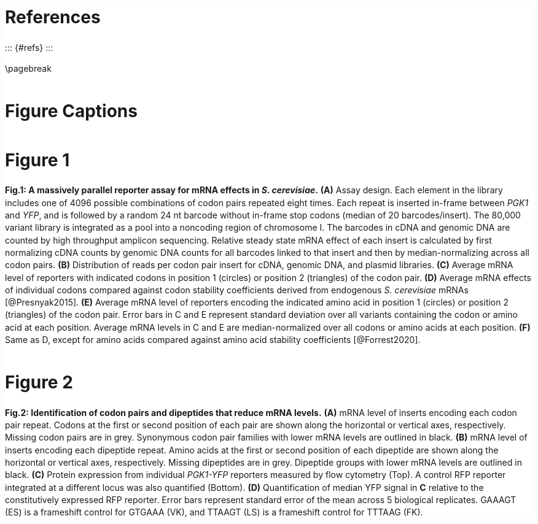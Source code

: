 



# References

::: {#refs}
:::

\pagebreak

# Figure Captions

# Figure 1 


**Fig.1: A massively parallel reporter assay for mRNA effects in *S. cerevisiae*.**
**(A)** Assay design.
Each element in the library includes one of 4096 possible combinations of codon pairs repeated eight times. 
Each repeat is inserted in-frame between *PGK1* and *YFP*, and is followed by a random 24 nt barcode without in-frame stop codons (median of 20 barcodes/insert).
The 80,000 variant library is integrated as a pool into a noncoding region of chromosome I. 
The barcodes in cDNA and genomic DNA are counted by high throughput amplicon sequencing. 
Relative steady state mRNA effect of each insert is calculated by first normalizing cDNA counts by genomic DNA counts for all barcodes linked to that insert and then by median-normalizing across all codon pairs. 
**(B)** Distribution of reads per codon pair insert for cDNA, genomic DNA, and plasmid libraries. 
**(C)** Average mRNA level of reporters with indicated codons in position 1 (circles) or position 2 (triangles) of the codon pair. 
**(D)** Average mRNA effects of individual codons compared against codon stability coefficients derived from endogenous *S. cerevisiae* mRNAs [@Presnyak2015]. 
**(E)** Average mRNA level of reporters encoding the indicated amino acid in position 1 (circles) or position 2 (triangles) of the codon pair. 
Error bars in C and E represent standard deviation over all variants containing the codon or amino acid at each position.
Average mRNA levels in C and E are median-normalized over all codons or amino acids at each position.
**(F)** Same as D, except for amino acids compared against amino acid stability coefficients [@Forrest2020].

# Figure 2


**Fig.2: Identification of codon pairs and dipeptides that reduce mRNA levels.**
**(A)** mRNA level of inserts encoding each codon pair repeat. 
Codons at the first or second position of each pair are shown along the horizontal or vertical axes, respectively.
Missing codon pairs are in grey. 
Synonymous codon pair families with lower mRNA levels are outlined in black.
**(B)** mRNA level of inserts encoding each dipeptide repeat. 
Amino acids at the first or second position of each dipeptide are shown along the horizontal or vertical axes, respectively.
Missing dipeptides are in grey. 
Dipeptide groups with lower mRNA levels are outlined in black.
**(C)** Protein expression from individual *PGK1-YFP* reporters measured by flow cytometry (Top). A control RFP reporter integrated at a different locus was also quantified (Bottom).
**(D)** Quantification of median YFP signal in **C** relative to the constitutively expressed RFP reporter.
Error bars represent standard error of the mean across 5 biological replicates.
GAAAGT (ES) is a frameshift control for GTGAAA (VK), and TTAAGT (LS) is a frameshift control for TTTAAG (FK).
